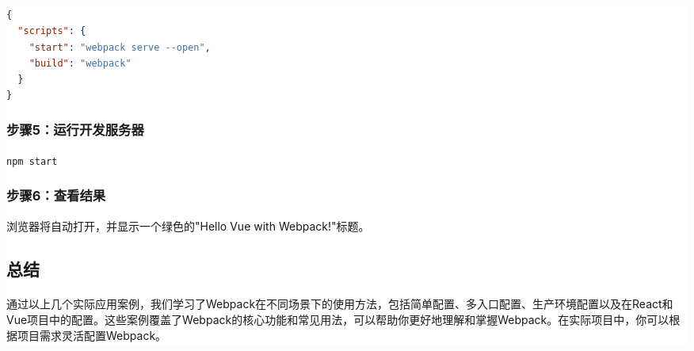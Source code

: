 ```json
{
  "scripts": {
    "start": "webpack serve --open",
    "build": "webpack"
  }
}
```

### 步骤5：运行开发服务器

```bash
npm start
```

### 步骤6：查看结果

浏览器将自动打开，并显示一个绿色的"Hello Vue with Webpack!"标题。

## 总结

通过以上几个实际应用案例，我们学习了Webpack在不同场景下的使用方法，包括简单配置、多入口配置、生产环境配置以及在React和Vue项目中的配置。这些案例覆盖了Webpack的核心功能和常见用法，可以帮助你更好地理解和掌握Webpack。在实际项目中，你可以根据项目需求灵活配置Webpack。